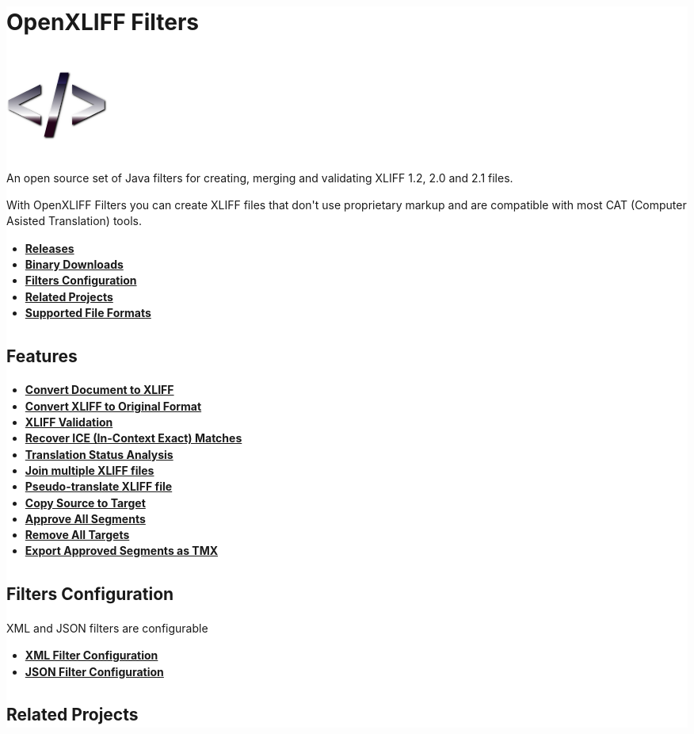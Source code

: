 # OpenXLIFF Filters

![OpenXLIFF FIlters logo](openxliff_128.png)

An open source set of Java filters for creating, merging and validating XLIFF 1.2, 2.0 and 2.1 files.

With OpenXLIFF Filters you can create XLIFF files that don't use proprietary markup and are compatible with most CAT (Computer Asisted Translation) tools.

- **[Releases](https://github.com/rmraya/OpenXLIFF#releases)**
- **[Binary Downloads](https://www.maxprograms.com/products/openxliff.html)**
- **[Filters Configuration](https://github.com/rmraya/OpenXLIFF#filters-configuration)**
- **[Related Projects](https://github.com/rmraya/OpenXLIFF#related-projects)**
- **[Supported File Formats](https://github.com/rmraya/OpenXLIFF#supported-file-formats)**

## Features

- **[Convert Document to XLIFF](https://github.com/rmraya/OpenXLIFF#convert-document-to-xliff)**  
- **[Convert XLIFF to Original Format](https://github.com/rmraya/OpenXLIFF#convert-xliff-to-original-format)**
- **[XLIFF Validation](https://github.com/rmraya/OpenXLIFF#xliff-validation)**
- **[Recover ICE (In-Context Exact) Matches](https://github.com/rmraya/OpenXLIFF#recover-ice-in-context-exact-matches)**
- **[Translation Status Analysis](https://github.com/rmraya/OpenXLIFF#translation-status-analysis)**
- **[Join multiple XLIFF files](https://github.com/rmraya/OpenXLIFF#join-multiple-xliff-files)**
- **[Pseudo-translate XLIFF file](https://github.com/rmraya/OpenXLIFF#pseudo-translate-xliff-file)**
- **[Copy Source to Target](https://github.com/rmraya/OpenXLIFF#copy-source-to-target)**
- **[Approve All Segments](https://github.com/rmraya/OpenXLIFF#approve-all-segments)**
- **[Remove All Targets](https://github.com/rmraya/OpenXLIFF#remove-all-targets)**
- **[Export Approved Segments as TMX](https://github.com/rmraya/OpenXLIFF#export-approved-segments-as-tmx)**

## Filters Configuration

XML and JSON filters are configurable

- **[XML Filter Configuration](https://github.com/rmraya/OpenXLIFF/tree/master/src/com/maxprograms/converters/xml#readme)**
- **[JSON Filter Configuration](https://github.com/rmraya/OpenXLIFF/tree/master/src/com/maxprograms/converters/json#readme)**

## Related Projects
